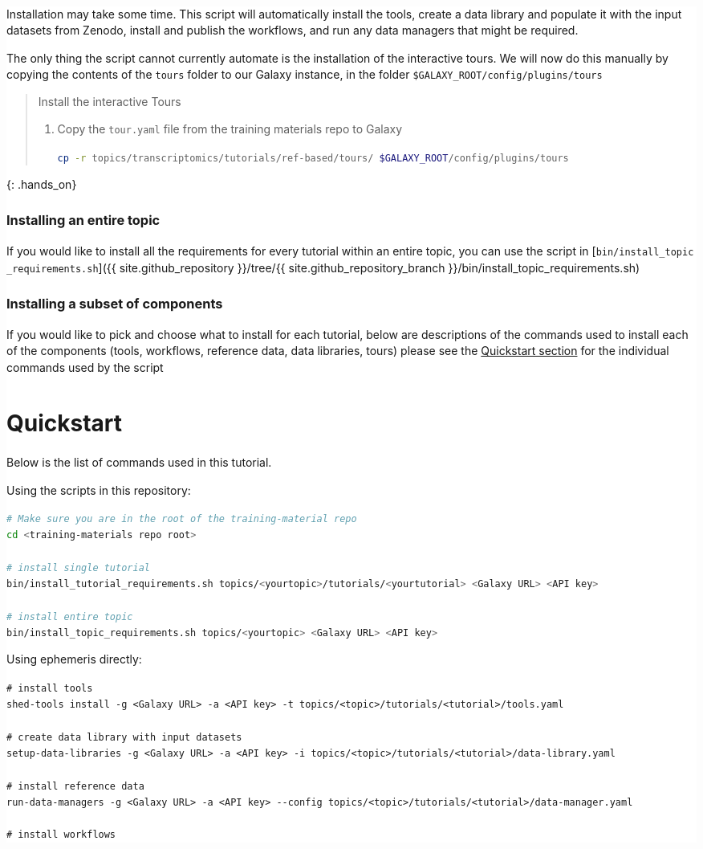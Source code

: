 Installation may take some time. This script will automatically install the tools, create a data library and populate it with the input datasets from Zenodo, install and publish the workflows, and run any data managers that might be required.

The only thing the script cannot currently automate is the installation of the interactive tours. We will now do this manually by copying the contents of the `tours` folder to our Galaxy instance, in the folder `$GALAXY_ROOT/config/plugins/tours`

> <hands-on-title>Install the interactive Tours</hands-on-title>
>
> 1. Copy the `tour.yaml` file from the training materials repo to Galaxy
>    ```bash
>    cp -r topics/transcriptomics/tutorials/ref-based/tours/ $GALAXY_ROOT/config/plugins/tours
>    ```
>
{: .hands_on}




### Installing an entire topic

If you would like to install all the requirements for every tutorial within an entire topic, you can use the script in [`bin/install_topic_requirements.sh`]({{ site.github_repository }}/tree/{{ site.github_repository_branch }}/bin/install_topic_requirements.sh)


### Installing a subset of components

If you would like to pick and choose what to install for each tutorial, below are descriptions of the commands used to install each of the components (tools, workflows, reference data, data libraries, tours) please see the [Quickstart section](#quickstart) for the individual commands used by the script

# Quickstart

Below is the list of commands used in this tutorial.

Using the scripts in this repository:

```bash
# Make sure you are in the root of the training-material repo
cd <training-materials repo root>

# install single tutorial
bin/install_tutorial_requirements.sh topics/<yourtopic>/tutorials/<yourtutorial> <Galaxy URL> <API key>

# install entire topic
bin/install_topic_requirements.sh topics/<yourtopic> <Galaxy URL> <API key>

```

Using ephemeris directly:

```
# install tools
shed-tools install -g <Galaxy URL> -a <API key> -t topics/<topic>/tutorials/<tutorial>/tools.yaml

# create data library with input datasets
setup-data-libraries -g <Galaxy URL> -a <API key> -i topics/<topic>/tutorials/<tutorial>/data-library.yaml

# install reference data
run-data-managers -g <Galaxy URL> -a <API key> --config topics/<topic>/tutorials/<tutorial>/data-manager.yaml

# install workflows
```